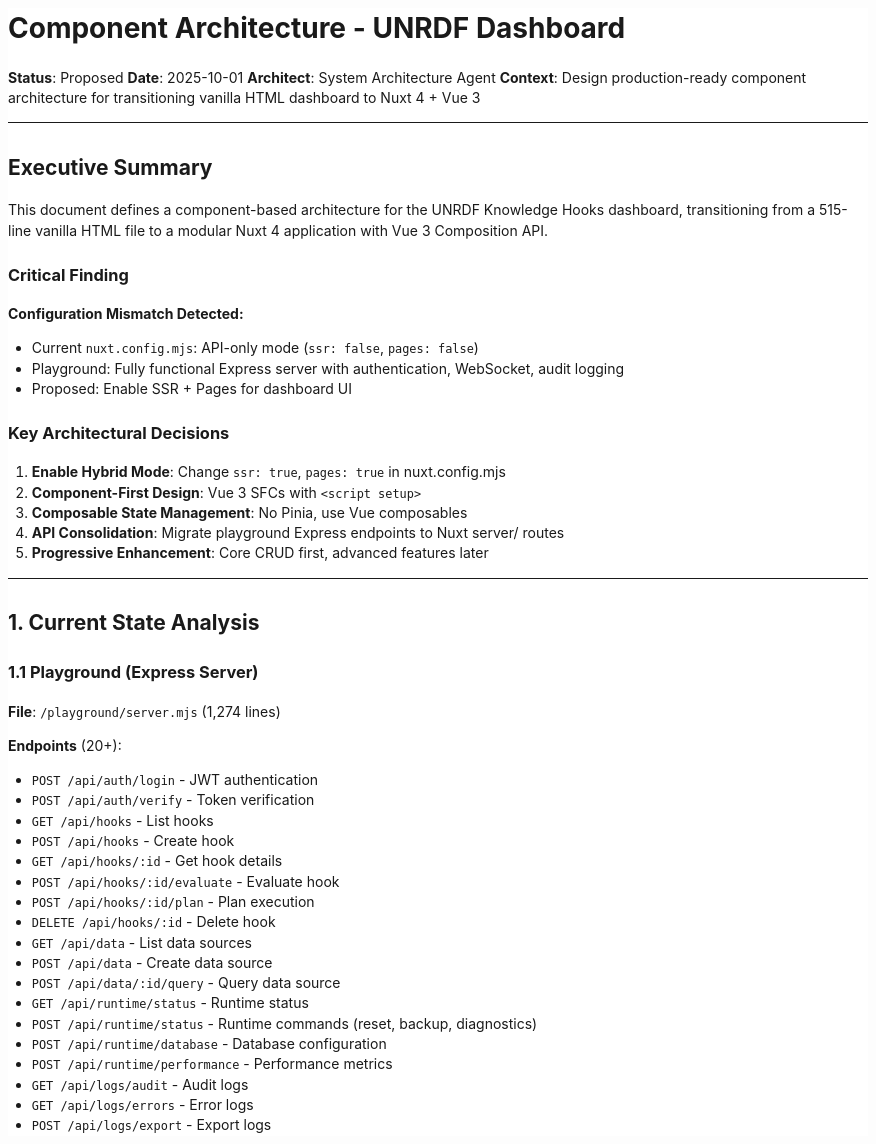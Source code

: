 # Component Architecture - UNRDF Dashboard

**Status**: Proposed
**Date**: 2025-10-01
**Architect**: System Architecture Agent
**Context**: Design production-ready component architecture for transitioning vanilla HTML dashboard to Nuxt 4 + Vue 3

---

## Executive Summary

This document defines a component-based architecture for the UNRDF Knowledge Hooks dashboard, transitioning from a 515-line vanilla HTML file to a modular Nuxt 4 application with Vue 3 Composition API.

### Critical Finding

**Configuration Mismatch Detected:**
- Current `nuxt.config.mjs`: API-only mode (`ssr: false`, `pages: false`)
- Playground: Fully functional Express server with authentication, WebSocket, audit logging
- Proposed: Enable SSR + Pages for dashboard UI

### Key Architectural Decisions

1. **Enable Hybrid Mode**: Change `ssr: true`, `pages: true` in nuxt.config.mjs
2. **Component-First Design**: Vue 3 SFCs with `<script setup>`
3. **Composable State Management**: No Pinia, use Vue composables
4. **API Consolidation**: Migrate playground Express endpoints to Nuxt server/ routes
5. **Progressive Enhancement**: Core CRUD first, advanced features later

---

## 1. Current State Analysis

### 1.1 Playground (Express Server)

**File**: `/playground/server.mjs` (1,274 lines)

**Endpoints** (20+):
- `POST /api/auth/login` - JWT authentication
- `POST /api/auth/verify` - Token verification
- `GET /api/hooks` - List hooks
- `POST /api/hooks` - Create hook
- `GET /api/hooks/:id` - Get hook details
- `POST /api/hooks/:id/evaluate` - Evaluate hook
- `POST /api/hooks/:id/plan` - Plan execution
- `DELETE /api/hooks/:id` - Delete hook
- `GET /api/data` - List data sources
- `POST /api/data` - Create data source
- `POST /api/data/:id/query` - Query data source
- `GET /api/runtime/status` - Runtime status
- `POST /api/runtime/status` - Runtime commands (reset, backup, diagnostics)
- `POST /api/runtime/database` - Database configuration
- `POST /api/runtime/performance` - Performance metrics
- `GET /api/logs/audit` - Audit logs
- `GET /api/logs/errors` - Error logs
- `POST /api/logs/export` - Export logs
